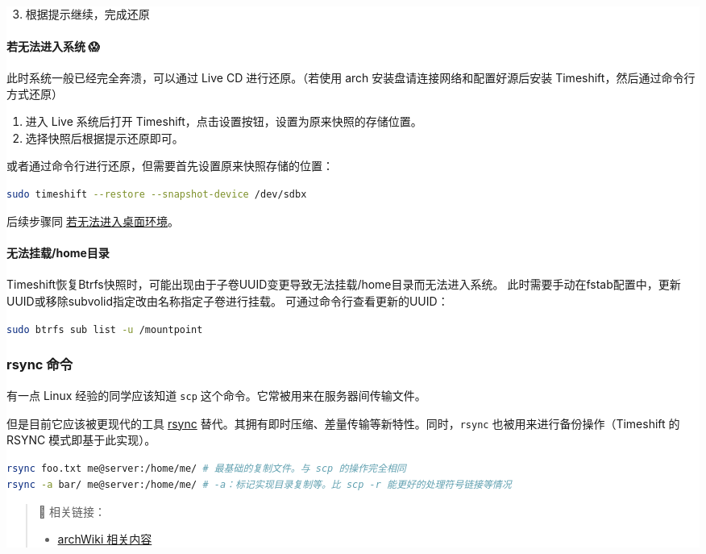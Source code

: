 3. 根据提示继续，完成还原

#### 若无法进入系统 😱

此时系统一般已经完全奔溃，可以通过 Live CD 进行还原。（若使用 arch 安装盘请连接网络和配置好源后安装 Timeshift，然后通过命令行方式还原）

1. 进入 Live 系统后打开 Timeshift，点击设置按钮，设置为原来快照的存储位置。
2. 选择快照后根据提示还原即可。

或者通过命令行进行还原，但需要首先设置原来快照存储的位置：

```bash
sudo timeshift --restore --snapshot-device /dev/sdbx
```

后续步骤同 [若无法进入桌面环境](#若无法进入桌面环境)。

#### 无法挂载/home目录
Timeshift恢复Btrfs快照时，可能出现由于子卷UUID变更导致无法挂载/home目录而无法进入系统。
此时需要手动在fstab配置中，更新UUID或移除subvolid指定改由名称指定子卷进行挂载。
可通过命令行查看更新的UUID：
```bash
sudo btrfs sub list -u /mountpoint
```

### rsync 命令

有一点 Linux 经验的同学应该知道 `scp` 这个命令。它常被用来在服务器间传输文件。

但是目前它应该被更现代的工具 [rsync](https://rsync.samba.org/) 替代。其拥有即时压缩、差量传输等新特性。同时，`rsync` 也被用来进行备份操作（Timeshift 的 RSYNC 模式即基于此实现）。

```bash
rsync foo.txt me@server:/home/me/ # 最基础的复制文件。与 scp 的操作完全相同
rsync -a bar/ me@server:/home/me/ # -a：标记实现目录复制等。比 scp -r 能更好的处理符号链接等情况
```

> 🔗 相关链接：
>
> - [archWiki 相关内容](https://wiki.archlinux.org/index.php/Rsync#Full_system_backup)
